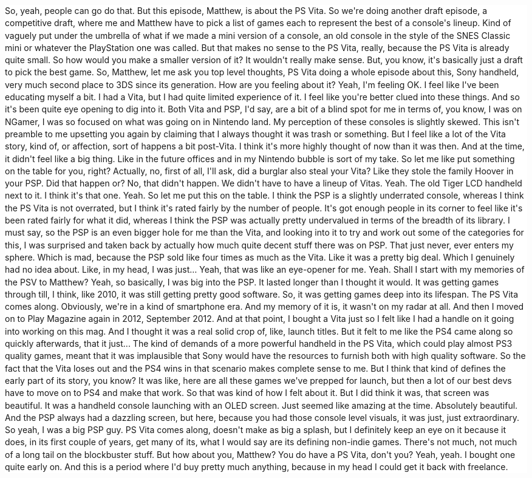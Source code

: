 So, yeah, people can go do that. But this episode, Matthew, is about the PS Vita. So we're doing another draft episode, a competitive draft, where me and Matthew have to pick a list of games each to represent the best of a console's lineup.
Kind of vaguely put under the umbrella of what if we made a mini version of a console, an old console in the style of the SNES Classic mini or whatever the PlayStation one was called. But that makes no sense to the PS Vita, really, because the PS Vita is already quite small. So how would you make a smaller version of it?
It wouldn't really make sense. But, you know, it's basically just a draft to pick the best game. So, Matthew, let me ask you top level thoughts, PS Vita doing a whole episode about this, Sony handheld, very much second place to 3DS since its generation.
How are you feeling about it?
Yeah, I'm feeling OK. I feel like I've been educating myself a bit. I had a Vita, but I had quite limited experience of it.
I feel like you're better clued into these things. And so it's been quite eye opening to dig into it. Both Vita and PSP, I'd say, are a bit of a blind spot for me in terms of, you know, I was on NGamer, I was so focused on what was going on in Nintendo land.
My perception of these consoles is slightly skewed. This isn't preamble to me upsetting you again by claiming that I always thought it was trash or something. But I feel like a lot of the Vita story, kind of, or affection, sort of happens a bit post-Vita.
I think it's more highly thought of now than it was then. And at the time, it didn't feel like a big thing. Like in the future offices and in my Nintendo bubble is sort of my take.
So let me like put something on the table for you, right? Actually, no, first of all, I'll ask, did a burglar also steal your Vita? Like they stole the family Hoover in your PSP.
Did that happen or?
No, that didn't happen. We didn't have to have a lineup of Vitas.
Yeah. The old Tiger LCD handheld next to it. I think it's that one.
Yeah. So let me put this on the table. I think the PSP is a slightly underrated console, whereas I think the PS Vita is not overrated, but I think it's rated fairly by the number of people.
It's got enough people in its corner to feel like it's been rated fairly for what it did, whereas I think the PSP was actually pretty undervalued in terms of the breadth of its library.
I must say, so the PSP is an even bigger hole for me than the Vita, and looking into it to try and work out some of the categories for this, I was surprised and taken back by actually how much quite decent stuff there was on PSP. That just never, ever enters my sphere. Which is mad, because the PSP sold like four times as much as the Vita.
Like it was a pretty big deal. Which I genuinely had no idea about. Like, in my head, I was just…
Yeah, that was like an eye-opener for me.
Yeah. Shall I start with my memories of the PSV to Matthew? Yeah, so basically, I was big into the PSP.
It lasted longer than I thought it would. It was getting games through till, I think, like 2010, it was still getting pretty good software. So, it was getting games deep into its lifespan.
The PS Vita comes along. Obviously, we're in a kind of smartphone era. And my memory of it is, it wasn't on my radar at all.
And then I moved on to Play Magazine again in 2012, September 2012. And at that point, I bought a Vita just so I felt like I had a handle on it going into working on this mag. And I thought it was a real solid crop of, like, launch titles.
But it felt to me like the PS4 came along so quickly afterwards, that it just... The kind of demands of a more powerful handheld in the PS Vita, which could play almost PS3 quality games, meant that it was implausible that Sony would have the resources to furnish both with high quality software. So the fact that the Vita loses out and the PS4 wins in that scenario makes complete sense to me.
But I think that kind of defines the early part of its story, you know? It was like, here are all these games we've prepped for launch, but then a lot of our best devs have to move on to PS4 and make that work. So that was kind of how I felt about it.
But I did think it was, that screen was beautiful. It was a handheld console launching with an OLED screen. Just seemed like amazing at the time.
Absolutely beautiful. And the PSP always had a dazzling screen, but here, because you had those console level visuals, it was just, just extraordinary. So yeah, I was a big PSP guy.
PS Vita comes along, doesn't make as big a splash, but I definitely keep an eye on it because it does, in its first couple of years, get many of its, what I would say are its defining non-indie games. There's not much, not much of a long tail on the blockbuster stuff. But how about you, Matthew?
You do have a PS Vita, don't you?
Yeah, yeah. I bought one quite early on. And this is a period where I'd buy pretty much anything, because in my head I could get it back with freelance.